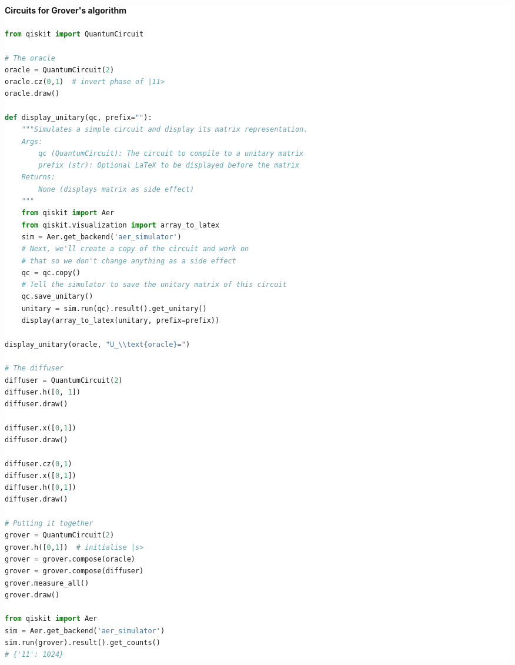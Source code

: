 #### Circuits for Grover's algorithm

```python
from qiskit import QuantumCircuit

# The oracle
oracle = QuantumCircuit(2)
oracle.cz(0,1)  # invert phase of |11>
oracle.draw()

def display_unitary(qc, prefix=""):
    """Simulates a simple circuit and display its matrix representation.
    Args:
        qc (QuantumCircuit): The circuit to compile to a unitary matrix
        prefix (str): Optional LaTeX to be displayed before the matrix
    Returns:
        None (displays matrix as side effect)
    """
    from qiskit import Aer
    from qiskit.visualization import array_to_latex
    sim = Aer.get_backend('aer_simulator')
    # Next, we'll create a copy of the circuit and work on
    # that so we don't change anything as a side effect
    qc = qc.copy()
    # Tell the simulator to save the unitary matrix of this circuit
    qc.save_unitary()
    unitary = sim.run(qc).result().get_unitary()
    display(array_to_latex(unitary, prefix=prefix))

display_unitary(oracle, "U_\\text{oracle}=")

# The diffuser
diffuser = QuantumCircuit(2)
diffuser.h([0, 1])
diffuser.draw()

diffuser.x([0,1])
diffuser.draw()

diffuser.cz(0,1)
diffuser.x([0,1])
diffuser.h([0,1])
diffuser.draw()

# Putting it together
grover = QuantumCircuit(2)
grover.h([0,1])  # initialise |s>
grover = grover.compose(oracle)
grover = grover.compose(diffuser)
grover.measure_all()
grover.draw()

from qiskit import Aer
sim = Aer.get_backend('aer_simulator')
sim.run(grover).result().get_counts()
# {'11': 1024}
```